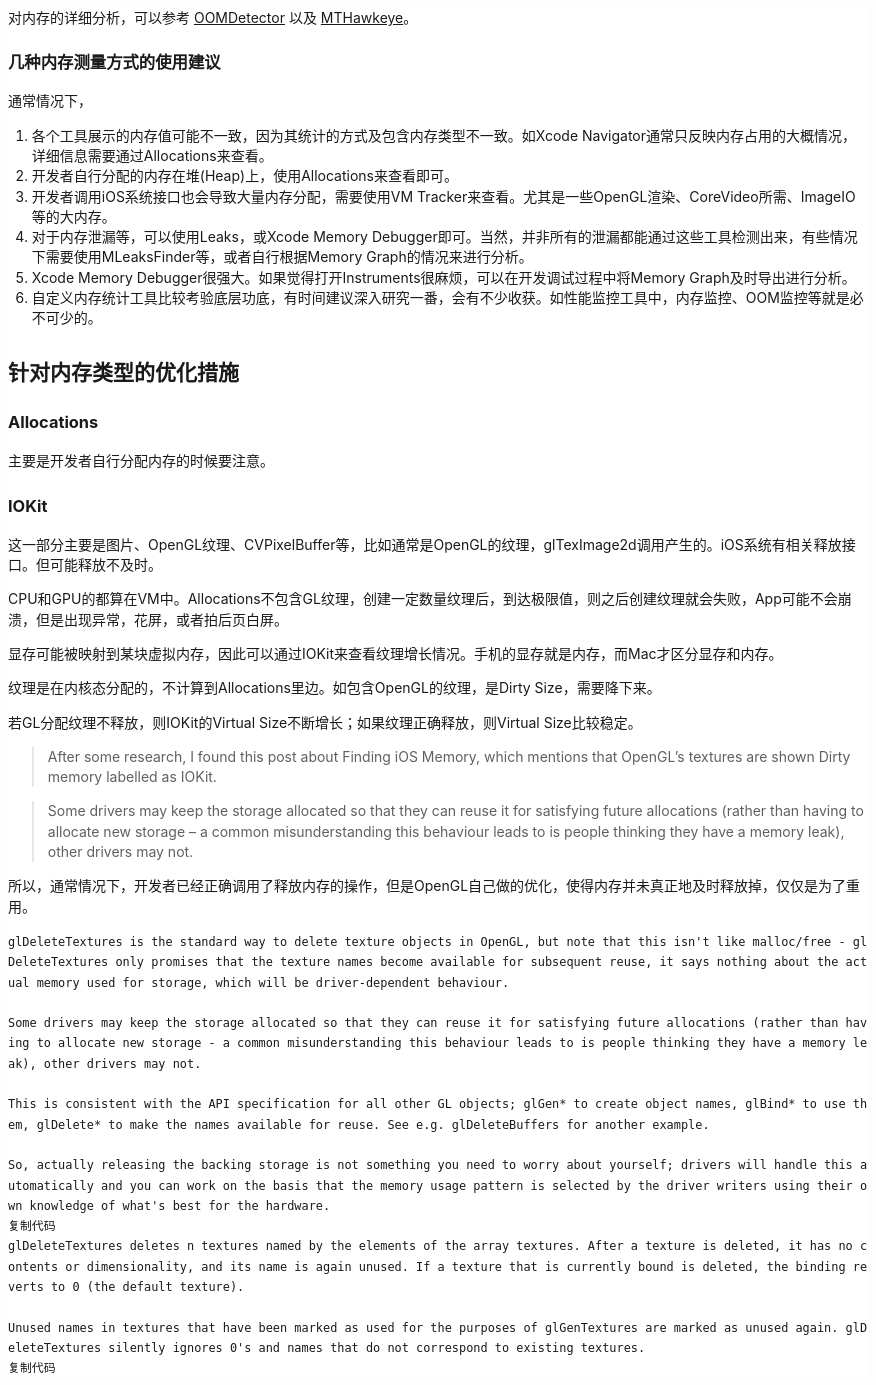 对内存的详细分析，可以参考 [OOMDetector](https://github.com/Tencent/OOMDetector) 以及 [MTHawkeye](https://github.com/meitu/MTHawkeye)。

### 几种内存测量方式的使用建议

通常情况下，

1. 各个工具展示的内存值可能不一致，因为其统计的方式及包含内存类型不一致。如Xcode Navigator通常只反映内存占用的大概情况，详细信息需要通过Allocations来查看。
2. 开发者自行分配的内存在堆(Heap)上，使用Allocations来查看即可。
3. 开发者调用iOS系统接口也会导致大量内存分配，需要使用VM Tracker来查看。尤其是一些OpenGL渲染、CoreVideo所需、ImageIO等的大内存。
4. 对于内存泄漏等，可以使用Leaks，或Xcode Memory Debugger即可。当然，并非所有的泄漏都能通过这些工具检测出来，有些情况下需要使用MLeaksFinder等，或者自行根据Memory Graph的情况来进行分析。
5. Xcode Memory Debugger很强大。如果觉得打开Instruments很麻烦，可以在开发调试过程中将Memory Graph及时导出进行分析。
6. 自定义内存统计工具比较考验底层功底，有时间建议深入研究一番，会有不少收获。如性能监控工具中，内存监控、OOM监控等就是必不可少的。

## 针对内存类型的优化措施

### Allocations

主要是开发者自行分配内存的时候要注意。

### IOKit

这一部分主要是图片、OpenGL纹理、CVPixelBuffer等，比如通常是OpenGL的纹理，glTexImage2d调用产生的。iOS系统有相关释放接口。但可能释放不及时。

CPU和GPU的都算在VM中。Allocations不包含GL纹理，创建一定数量纹理后，到达极限值，则之后创建纹理就会失败，App可能不会崩溃，但是出现异常，花屏，或者拍后页白屏。

显存可能被映射到某块虚拟内存，因此可以通过IOKit来查看纹理增长情况。手机的显存就是内存，而Mac才区分显存和内存。

纹理是在内核态分配的，不计算到Allocations里边。如包含OpenGL的纹理，是Dirty Size，需要降下来。

若GL分配纹理不释放，则IOKit的Virtual Size不断增长；如果纹理正确释放，则Virtual Size比较稳定。

> After some research, I found this post about Finding iOS Memory, which mentions that OpenGL’s textures are shown Dirty memory labelled as IOKit.

> Some drivers may keep the storage allocated so that they can reuse it for satisfying future allocations (rather than having to allocate new storage – a common misunderstanding this behaviour leads to is people thinking they have a memory leak), other drivers may not.

所以，通常情况下，开发者已经正确调用了释放内存的操作，但是OpenGL自己做的优化，使得内存并未真正地及时释放掉，仅仅是为了重用。

```
glDeleteTextures is the standard way to delete texture objects in OpenGL, but note that this isn't like malloc/free - glDeleteTextures only promises that the texture names become available for subsequent reuse, it says nothing about the actual memory used for storage, which will be driver-dependent behaviour.

Some drivers may keep the storage allocated so that they can reuse it for satisfying future allocations (rather than having to allocate new storage - a common misunderstanding this behaviour leads to is people thinking they have a memory leak), other drivers may not.

This is consistent with the API specification for all other GL objects; glGen* to create object names, glBind* to use them, glDelete* to make the names available for reuse. See e.g. glDeleteBuffers for another example.

So, actually releasing the backing storage is not something you need to worry about yourself; drivers will handle this automatically and you can work on the basis that the memory usage pattern is selected by the driver writers using their own knowledge of what's best for the hardware.
复制代码
glDeleteTextures deletes n textures named by the elements of the array textures. After a texture is deleted, it has no contents or dimensionality, and its name is again unused. If a texture that is currently bound is deleted, the binding reverts to 0 (the default texture).

Unused names in textures that have been marked as used for the purposes of glGenTextures are marked as unused again. glDeleteTextures silently ignores 0's and names that do not correspond to existing textures.
复制代码
```